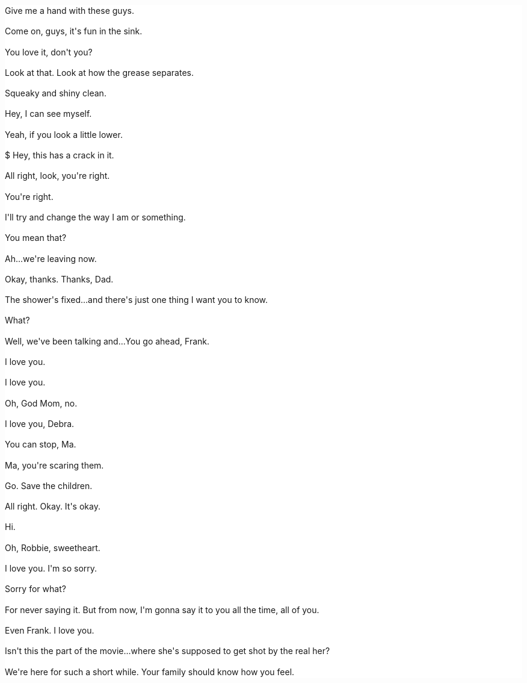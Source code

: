 Give me a hand with these guys.

Come on, guys, it's fun in the sink.

You love it, don't you?

Look at that. Look at how the grease separates.

Squeaky and shiny clean.

Hey, I can see myself.

Yeah, if you look a little lower.

$ Hey, this has a crack in it.

All right, look, you're right.

You're right.

I'll try and change the way I am or something.

You mean that?

Ah...we're leaving now.

Okay, thanks. Thanks, Dad.

The shower's fixed...and there's just one thing I want you to know.

What?

Well, we've been talking and...You go ahead, Frank.

I love you.

I love you.

Oh, God Mom, no.

I love you, Debra.

You can stop, Ma.

Ma, you're scaring them.

Go. Save the children.

All right. Okay. It's okay.

Hi.

Oh, Robbie, sweetheart.

I love you. I'm so sorry.

Sorry for what?

For never saying it. But from now, I'm gonna say it to you all the time, all of you.

Even Frank. I love you.

Isn't this the part of the movie...where she's supposed to get shot by the real her?

We're here for such a short while. Your family should know how you feel.
